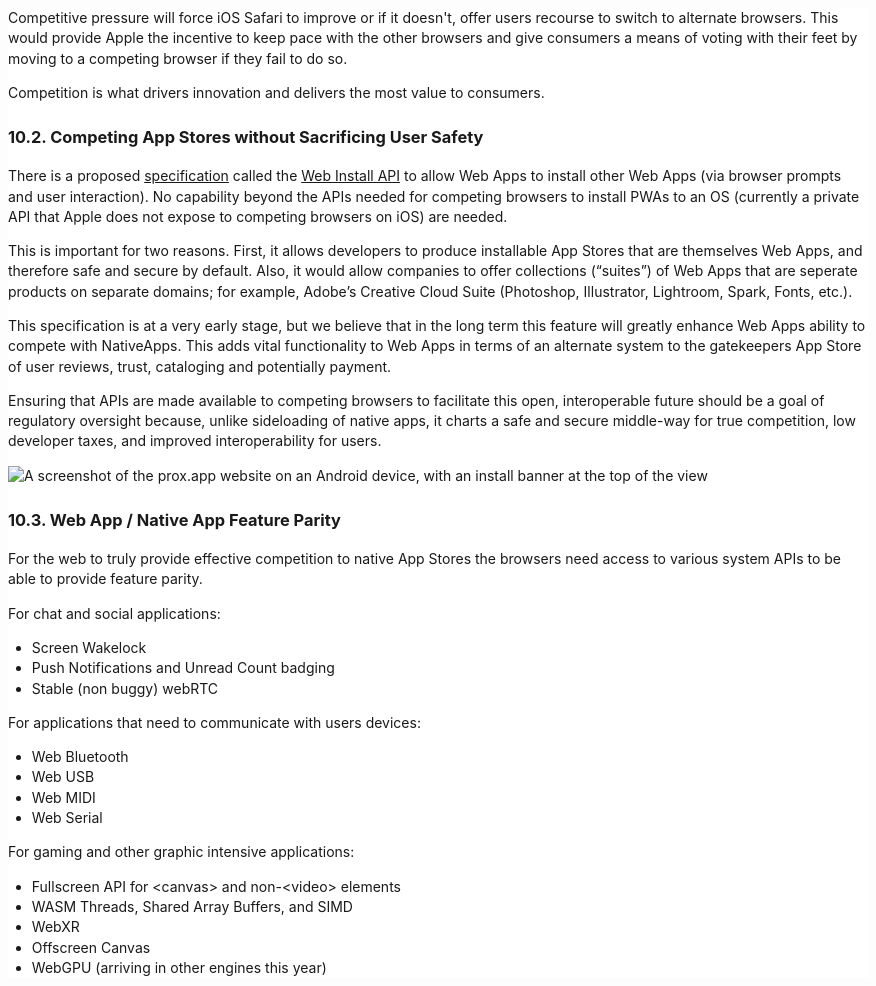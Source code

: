 Competitive pressure will force iOS Safari to improve or if it doesn't, offer users recourse to switch to alternate browsers. This would provide Apple the incentive to keep pace with the other browsers and give consumers a means of voting with their feet by moving to a competing browser if they fail to do so.

Competition is what drivers innovation and delivers the most value to consumers.


### 10.2. Competing App Stores without Sacrificing User Safety

There is a proposed [specification](https://m.youtube.com/watch?v=FtVhbLya49w) called the [Web Install API](https://github.com/PEConn/web-install-explainer/blob/main/explainer.md) to allow Web Apps to install other Web Apps (via browser prompts and user interaction). No capability beyond the APIs needed for competing browsers to install PWAs to an OS (currently a private API that Apple does not expose to competing browsers on iOS) are needed.

This is important for two reasons. First, it allows developers to produce installable App Stores that are themselves Web Apps, and therefore safe and secure by default. Also, it would allow companies to offer collections (“suites”) of Web Apps that are seperate products on separate domains; for example, Adobe’s Creative Cloud Suite (Photoshop, Illustrator, Lightroom, Spark, Fonts, etc.).

This specification is at a very early stage, but we believe that in the long term this feature will greatly enhance Web Apps ability to compete with NativeApps. This adds vital functionality to Web Apps in terms of an alternate system to the gatekeepers App Store of user reviews, trust, cataloging and potentially payment.

Ensuring that APIs are made available to competing browsers to facilitate this open, interoperable future should be a goal of regulatory oversight because, unlike sideloading of native apps, it charts a safe and secure middle-way for true competition, low developer taxes, and improved interoperability for users.

![A screenshot of the prox.app website on an Android device, with an install banner at the top of the view](/images/walled-gardens/38_proxx-install-example.png)

### 10.3. Web App / Native App Feature Parity

For the web to truly provide effective competition to native App Stores the browsers need access to various system APIs to be able to provide feature parity.

For chat and social applications:

* Screen Wakelock
* Push Notifications and Unread Count badging
* Stable (non buggy) webRTC

For applications that need to communicate with users devices:

* Web Bluetooth
* Web USB
* Web MIDI
* Web Serial

For gaming and other graphic intensive applications:

* Fullscreen API for &lt;canvas> and non-&lt;video> elements
* WASM Threads, Shared Array Buffers, and SIMD
* WebXR
* Offscreen Canvas
* WebGPU (arriving in other engines this year)
